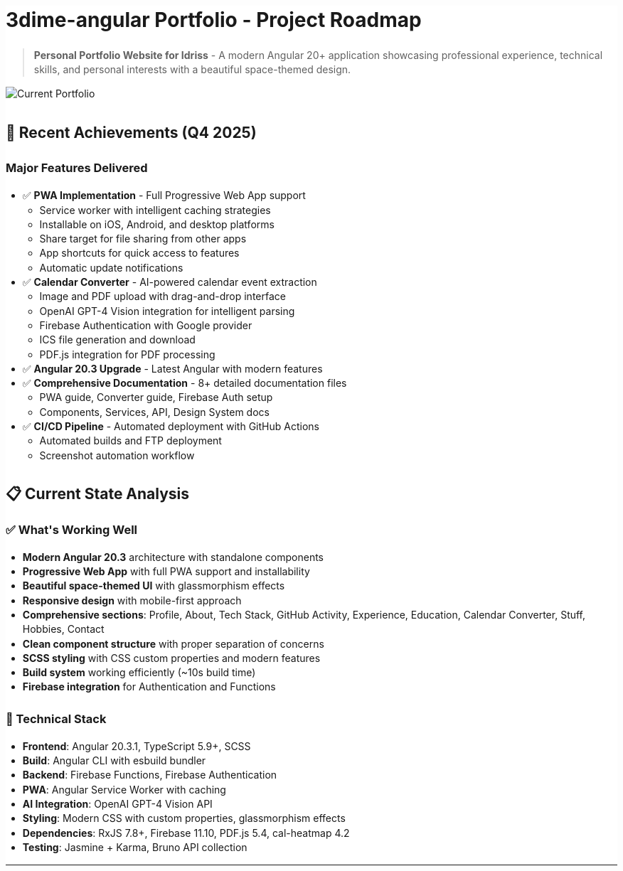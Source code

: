 # 3dime-angular Portfolio - Project Roadmap

> **Personal Portfolio Website for Idriss** - A modern Angular 20+ application showcasing professional experience, technical skills, and personal interests with a beautiful space-themed design.

![Current Portfolio](https://github.com/user-attachments/assets/3a35c572-1e43-4b25-9bf6-12a5a804eaac)

## 🎉 Recent Achievements (Q4 2025)

### Major Features Delivered
- ✅ **PWA Implementation** - Full Progressive Web App support
  - Service worker with intelligent caching strategies
  - Installable on iOS, Android, and desktop platforms
  - Share target for file sharing from other apps
  - App shortcuts for quick access to features
  - Automatic update notifications
- ✅ **Calendar Converter** - AI-powered calendar event extraction
  - Image and PDF upload with drag-and-drop interface
  - OpenAI GPT-4 Vision integration for intelligent parsing
  - Firebase Authentication with Google provider
  - ICS file generation and download
  - PDF.js integration for PDF processing
- ✅ **Angular 20.3 Upgrade** - Latest Angular with modern features
- ✅ **Comprehensive Documentation** - 8+ detailed documentation files
  - PWA guide, Converter guide, Firebase Auth setup
  - Components, Services, API, Design System docs
- ✅ **CI/CD Pipeline** - Automated deployment with GitHub Actions
  - Automated builds and FTP deployment
  - Screenshot automation workflow

## 📋 Current State Analysis

### ✅ What's Working Well
- **Modern Angular 20.3** architecture with standalone components
- **Progressive Web App** with full PWA support and installability
- **Beautiful space-themed UI** with glassmorphism effects
- **Responsive design** with mobile-first approach
- **Comprehensive sections**: Profile, About, Tech Stack, GitHub Activity, Experience, Education, Calendar Converter, Stuff, Hobbies, Contact
- **Clean component structure** with proper separation of concerns
- **SCSS styling** with CSS custom properties and modern features
- **Build system** working efficiently (~10s build time)
- **Firebase integration** for Authentication and Functions

### 🔧 Technical Stack
- **Frontend**: Angular 20.3.1, TypeScript 5.9+, SCSS
- **Build**: Angular CLI with esbuild bundler
- **Backend**: Firebase Functions, Firebase Authentication
- **PWA**: Angular Service Worker with caching
- **AI Integration**: OpenAI GPT-4 Vision API
- **Styling**: Modern CSS with custom properties, glassmorphism effects
- **Dependencies**: RxJS 7.8+, Firebase 11.10, PDF.js 5.4, cal-heatmap 4.2
- **Testing**: Jasmine + Karma, Bruno API collection

---